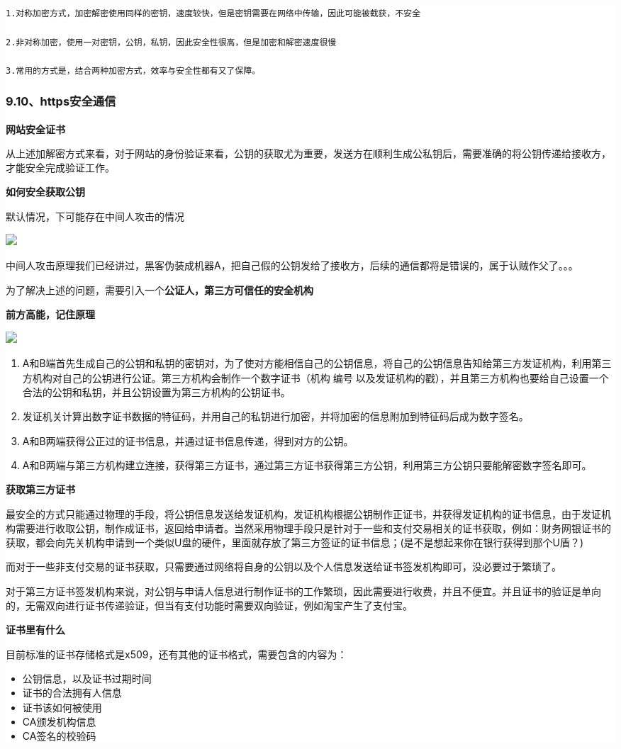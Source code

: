 ```
1.对称加密方式，加密解密使用同样的密钥，速度较快，但是密钥需要在网络中传输，因此可能被截获，不安全

2.非对称加密，使用一对密钥，公钥，私钥，因此安全性很高，但是加密和解密速度很慢

3.常用的方式是，结合两种加密方式，效率与安全性都有又了保障。
```



### **9.10、https安全通信**



**网站安全证书**

 从上述加解密方式来看，对于网站的身份验证来看，公钥的获取尤为重要，发送方在顺利生成公私钥后，需要准确的将公钥传递给接收方，才能安全完成验证工作。

**如何安全获取公钥**

默认情况，下可能存在中间人攻击的情况

![](notes/image-20200601114120285-1603868971312.png)

中间人攻击原理我们已经讲过，黑客伪装成机器A，把自己假的公钥发给了接收方，后续的通信都将是错误的，属于认贼作父了。。。

为了解决上述的问题，需要引入一个**公证人，第三方可信任的安全机构**

**前方高能，记住原理**

![](notes/image-20200601135921970-1603868969406.png)

1) A和B端首先生成自己的公钥和私钥的密钥对，为了使对方能相信自己的公钥信息，将自己的公钥信息告知给第三方发证机构，利用第三方机构对自己的公钥进行公证。第三方机构会制作一个数字证书（机构 编号 以及发证机构的戳），并且第三方机构也要给自己设置一个合法的公钥和私钥，并且公钥设置为第三方机构的公钥证书。

2) 发证机关计算出数字证书数据的特征码，并用自己的私钥进行加密，并将加密的信息附加到特征码后成为数字签名。

3) A和B两端获得公正过的证书信息，并通过证书信息传递，得到对方的公钥。

4) A和B两端与第三方机构建立连接，获得第三方证书，通过第三方证书获得第三方公钥，利用第三方公钥只要能解密数字签名即可。

**获取第三方证书**

 最安全的方式只能通过物理的手段，将公钥信息发送给发证机构，发证机构根据公钥制作正证书，并获得发证机构的证书信息，由于发证机构需要进行收取公钥，制作成证书，返回给申请者。当然采用物理手段只是针对于一些和支付交易相关的证书获取，例如：财务网银证书的获取，都会向先关机构申请到一个类似U盘的硬件，里面就存放了第三方签证的证书信息；(是不是想起来你在银行获得到那个U盾？)

 而对于一些非支付交易的证书获取，只需要通过网络将自身的公钥以及个人信息发送给证书签发机构即可，没必要过于繁琐了。

 对于第三方证书签发机构来说，对公钥与申请人信息进行制作证书的工作繁琐，因此需要进行收费，并且不便宜。并且证书的验证是单向的，无需双向进行证书传递验证，但当有支付功能时需要双向验证，例如淘宝产生了支付宝。

**证书里有什么**

目前标准的证书存储格式是x509，还有其他的证书格式，需要包含的内容为：

- 公钥信息，以及证书过期时间
- 证书的合法拥有人信息
- 证书该如何被使用
- CA颁发机构信息
- CA签名的校验码
